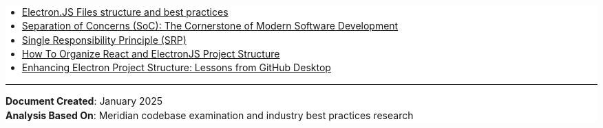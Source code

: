 - [Electron.JS Files structure and best practices](https://hassanagmir.com/blogs/electronjs-files-structure-and-best-practices)
- [Separation of Concerns (SoC): The Cornerstone of Modern Software Development](https://nordicapis.com/separation-of-concerns-soc-the-cornerstone-of-modern-software-development/)
- [Single Responsibility Principle (SRP)](https://medium.com/@shashikantrbl123/single-responsibility-principle-srp-4700d3c668aa)
- [How To Organize React and ElectronJS Project Structure](https://edwardgunawan880.medium.com/how-to-organize-react-and-electronjs-project-structure-bd039819427f)
- [Enhancing Electron Project Structure: Lessons from GitHub Desktop](https://medium.com/@beromkoh/enhancing-electron-project-structure-lessons-from-github-desktop-144a60336e70)

---

**Document Created**: January 2025  
**Analysis Based On**: Meridian codebase examination and industry best practices research
